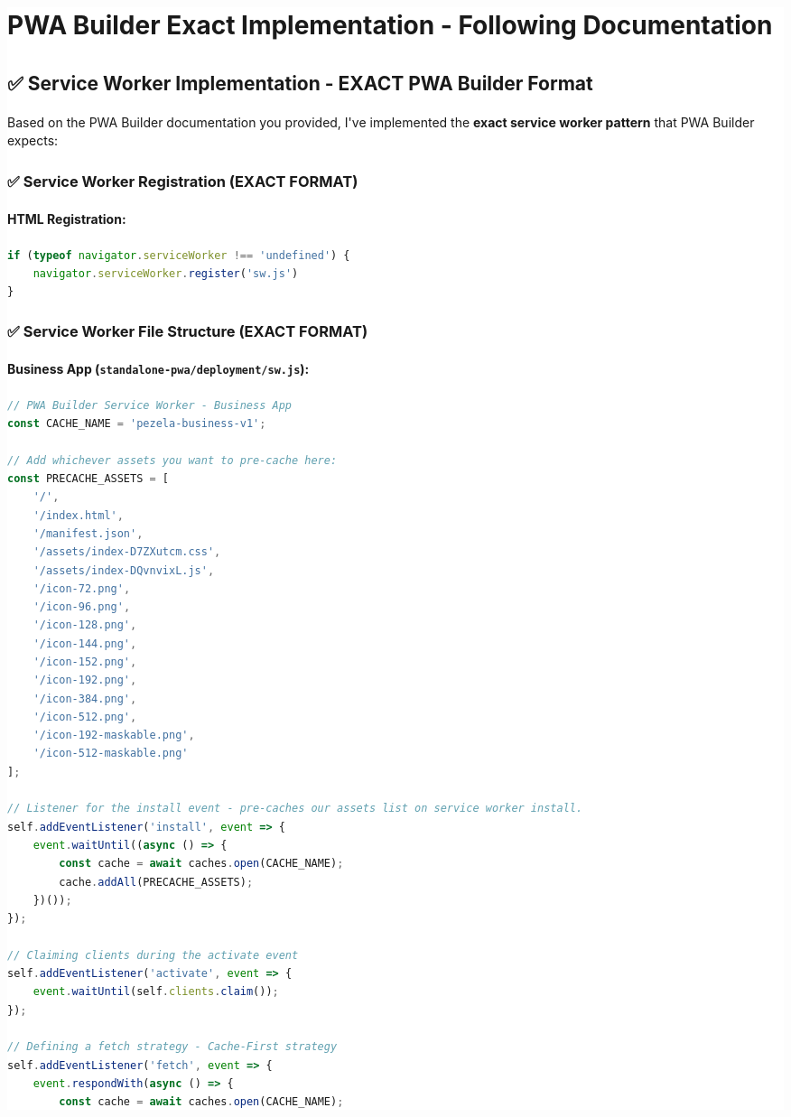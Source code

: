 # PWA Builder Exact Implementation - Following Documentation

## ✅ **Service Worker Implementation - EXACT PWA Builder Format**

Based on the PWA Builder documentation you provided, I've implemented the **exact service worker pattern** that PWA Builder expects:

### **✅ Service Worker Registration (EXACT FORMAT)**

#### **HTML Registration**:
```javascript
if (typeof navigator.serviceWorker !== 'undefined') {
    navigator.serviceWorker.register('sw.js')
}
```

### **✅ Service Worker File Structure (EXACT FORMAT)**

#### **Business App** (`standalone-pwa/deployment/sw.js`):
```javascript
// PWA Builder Service Worker - Business App
const CACHE_NAME = 'pezela-business-v1';

// Add whichever assets you want to pre-cache here:
const PRECACHE_ASSETS = [
    '/',
    '/index.html',
    '/manifest.json',
    '/assets/index-D7ZXutcm.css',
    '/assets/index-DQvnvixL.js',
    '/icon-72.png',
    '/icon-96.png',
    '/icon-128.png',
    '/icon-144.png',
    '/icon-152.png',
    '/icon-192.png',
    '/icon-384.png',
    '/icon-512.png',
    '/icon-192-maskable.png',
    '/icon-512-maskable.png'
];

// Listener for the install event - pre-caches our assets list on service worker install.
self.addEventListener('install', event => {
    event.waitUntil((async () => {
        const cache = await caches.open(CACHE_NAME);
        cache.addAll(PRECACHE_ASSETS);
    })());
});

// Claiming clients during the activate event
self.addEventListener('activate', event => {
    event.waitUntil(self.clients.claim());
});

// Defining a fetch strategy - Cache-First strategy
self.addEventListener('fetch', event => {
    event.respondWith(async () => {
        const cache = await caches.open(CACHE_NAME);

```